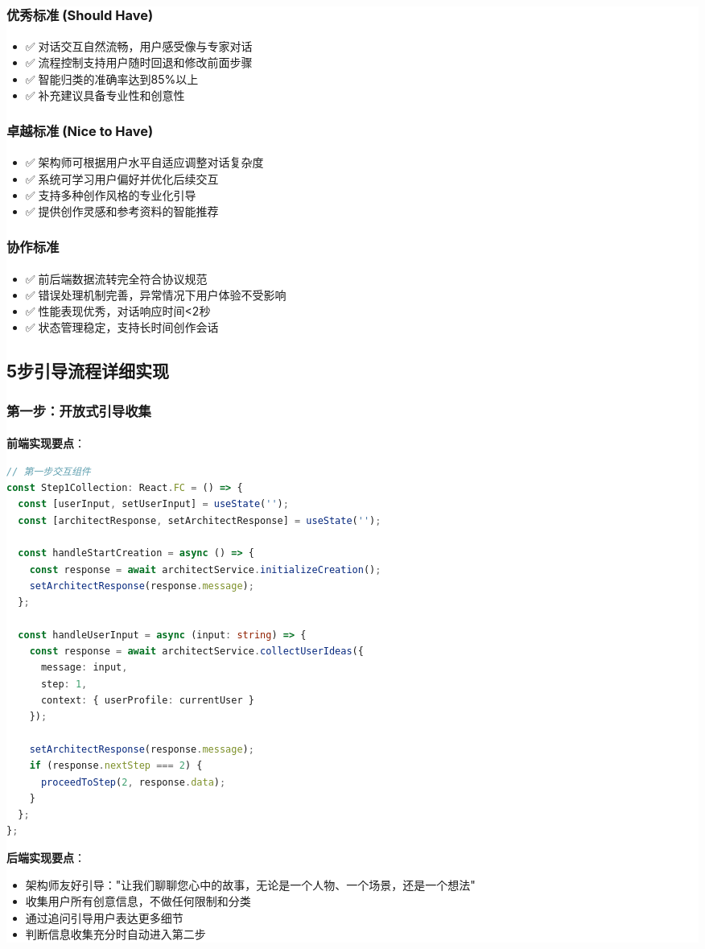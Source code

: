 ### 优秀标准 (Should Have)  
- ✅ 对话交互自然流畅，用户感受像与专家对话
- ✅ 流程控制支持用户随时回退和修改前面步骤
- ✅ 智能归类的准确率达到85%以上
- ✅ 补充建议具备专业性和创意性

### 卓越标准 (Nice to Have)
- ✅ 架构师可根据用户水平自适应调整对话复杂度
- ✅ 系统可学习用户偏好并优化后续交互
- ✅ 支持多种创作风格的专业化引导
- ✅ 提供创作灵感和参考资料的智能推荐

### 协作标准
- ✅ 前后端数据流转完全符合协议规范
- ✅ 错误处理机制完善，异常情况下用户体验不受影响
- ✅ 性能表现优秀，对话响应时间<2秒
- ✅ 状态管理稳定，支持长时间创作会话

## 5步引导流程详细实现

### 第一步：开放式引导收集

**前端实现要点**：
```typescript
// 第一步交互组件
const Step1Collection: React.FC = () => {
  const [userInput, setUserInput] = useState('');
  const [architectResponse, setArchitectResponse] = useState('');
  
  const handleStartCreation = async () => {
    const response = await architectService.initializeCreation();
    setArchitectResponse(response.message);
  };
  
  const handleUserInput = async (input: string) => {
    const response = await architectService.collectUserIdeas({
      message: input,
      step: 1,
      context: { userProfile: currentUser }
    });
    
    setArchitectResponse(response.message);
    if (response.nextStep === 2) {
      proceedToStep(2, response.data);
    }
  };
};
```

**后端实现要点**：
- 架构师友好引导："让我们聊聊您心中的故事，无论是一个人物、一个场景，还是一个想法"
- 收集用户所有创意信息，不做任何限制和分类
- 通过追问引导用户表达更多细节
- 判断信息收集充分时自动进入第二步
